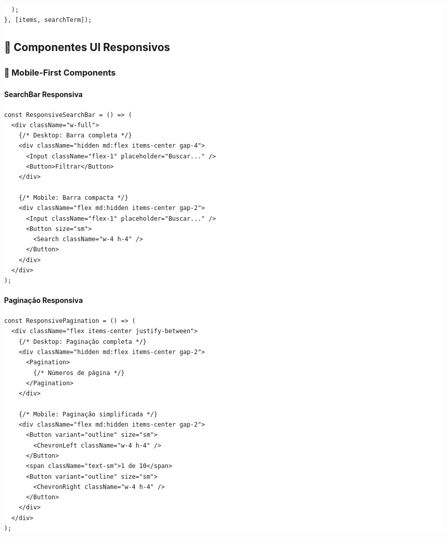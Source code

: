 ```tsx
  );
}, [items, searchTerm]);
```

## 🎨 Componentes UI Responsivos

### 📱 Mobile-First Components

#### SearchBar Responsiva
```tsx
const ResponsiveSearchBar = () => (
  <div className="w-full">
    {/* Desktop: Barra completa */}
    <div className="hidden md:flex items-center gap-4">
      <Input className="flex-1" placeholder="Buscar..." />
      <Button>Filtrar</Button>
    </div>
    
    {/* Mobile: Barra compacta */}
    <div className="flex md:hidden items-center gap-2">
      <Input className="flex-1" placeholder="Buscar..." />
      <Button size="sm">
        <Search className="w-4 h-4" />
      </Button>
    </div>
  </div>
);
```

#### Paginação Responsiva
```tsx
const ResponsivePagination = () => (
  <div className="flex items-center justify-between">
    {/* Desktop: Paginação completa */}
    <div className="hidden md:flex items-center gap-2">
      <Pagination>
        {/* Números de página */}
      </Pagination>
    </div>
    
    {/* Mobile: Paginação simplificada */}
    <div className="flex md:hidden items-center gap-2">
      <Button variant="outline" size="sm">
        <ChevronLeft className="w-4 h-4" />
      </Button>
      <span className="text-sm">1 de 10</span>
      <Button variant="outline" size="sm">
        <ChevronRight className="w-4 h-4" />
      </Button>
    </div>
  </div>
);
```


  [key: string]: string;
